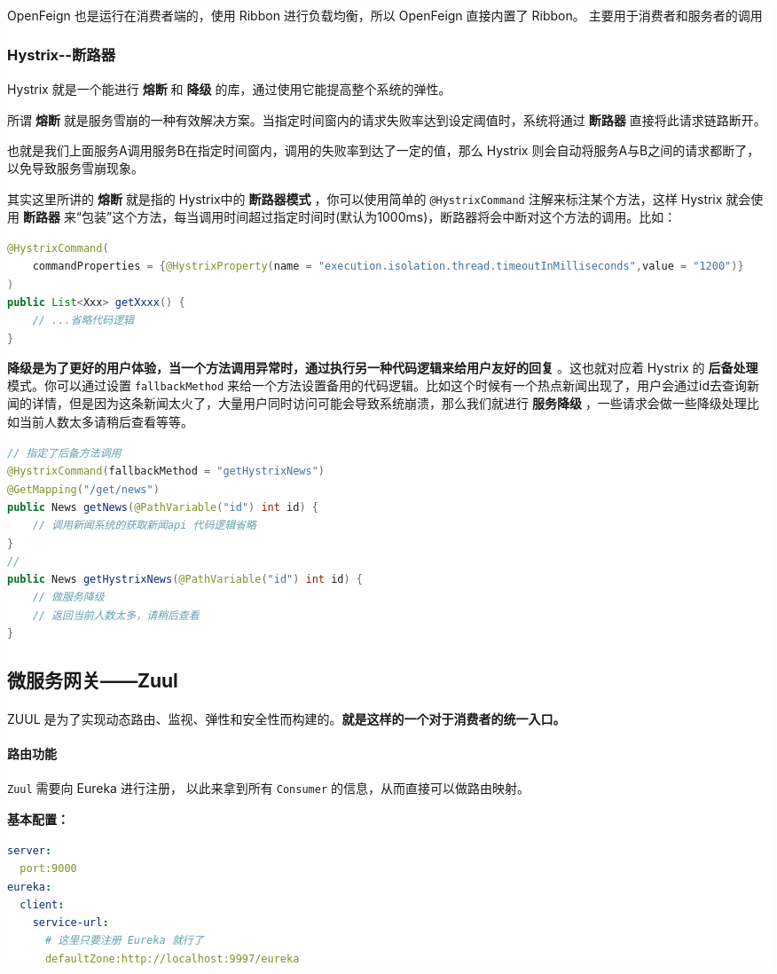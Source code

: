 OpenFeign 也是运行在消费者端的，使用 Ribbon 进行负载均衡，所以 OpenFeign 直接内置了 Ribbon。 主要用于消费者和服务者的调用

### Hystrix--断路器

Hystrix 就是一个能进行 **熔断** 和 **降级** 的库，通过使用它能提高整个系统的弹性。 

所谓 **熔断** 就是服务雪崩的一种有效解决方案。当指定时间窗内的请求失败率达到设定阈值时，系统将通过 **断路器** 直接将此请求链路断开。 

也就是我们上面服务A调用服务B在指定时间窗内，调用的失败率到达了一定的值，那么 Hystrix 则会自动将服务A与B之间的请求都断了，以免导致服务雪崩现象。 

 其实这里所讲的 **熔断** 就是指的 Hystrix中的 **断路器模式** ，你可以使用简单的 `@HystrixCommand` 注解来标注某个方法，这样 Hystrix 就会使用 **断路器** 来“包装”这个方法，每当调用时间超过指定时间时(默认为1000ms)，断路器将会中断对这个方法的调用。比如： 

```java
@HystrixCommand(
    commandProperties = {@HystrixProperty(name = "execution.isolation.thread.timeoutInMilliseconds",value = "1200")}
)
public List<Xxx> getXxxx() {
    // ...省略代码逻辑
}
```

**降级是为了更好的用户体验，当一个方法调用异常时，通过执行另一种代码逻辑来给用户友好的回复** 。这也就对应着 Hystrix 的 **后备处理** 模式。你可以通过设置 `fallbackMethod` 来给一个方法设置备用的代码逻辑。比如这个时候有一个热点新闻出现了，用户会通过id去查询新闻的详情，但是因为这条新闻太火了，大量用户同时访问可能会导致系统崩溃，那么我们就进行 **服务降级** ，一些请求会做一些降级处理比如当前人数太多请稍后查看等等。 

```java
// 指定了后备方法调用
@HystrixCommand(fallbackMethod = "getHystrixNews")
@GetMapping("/get/news")
public News getNews(@PathVariable("id") int id) {
    // 调用新闻系统的获取新闻api 代码逻辑省略
}
//
public News getHystrixNews(@PathVariable("id") int id) {
    // 做服务降级
    // 返回当前人数太多，请稍后查看
}
```

## 微服务网关——Zuul

ZUUL 是为了实现动态路由、监视、弹性和安全性而构建的。**就是这样的一个对于消费者的统一入口。** 

#### 路由功能

`Zuul` 需要向 Eureka 进行注册， 以此来拿到所有 `Consumer` 的信息，从而直接可以做路由映射。

**基本配置：**

```yml
server:
  port:9000
eureka:
  client:
    service-url:
      # 这里只要注册 Eureka 就行了
      defaultZone:http://localhost:9997/eureka
```
